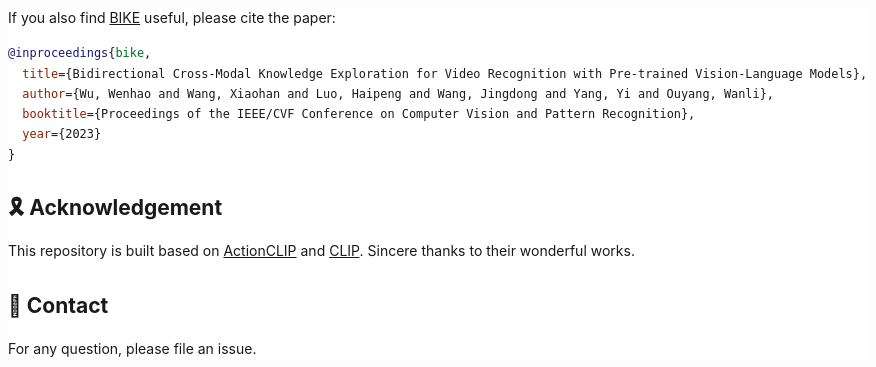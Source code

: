 If you also find [BIKE](https://github.com/whwu95/BIKE) useful, please cite the paper:

```bibtex
@inproceedings{bike,
  title={Bidirectional Cross-Modal Knowledge Exploration for Video Recognition with Pre-trained Vision-Language Models},
  author={Wu, Wenhao and Wang, Xiaohan and Luo, Haipeng and Wang, Jingdong and Yang, Yi and Ouyang, Wanli},
  booktitle={Proceedings of the IEEE/CVF Conference on Computer Vision and Pattern Recognition},
  year={2023}
}
```


<a name="acknowledgment"></a>
## 🎗️ Acknowledgement

This repository is built based on [ActionCLIP](https://github.com/sallymmx/actionclip) and [CLIP](https://github.com/openai/CLIP). Sincere thanks to their wonderful works.


## 👫 Contact
For any question, please file an issue.

